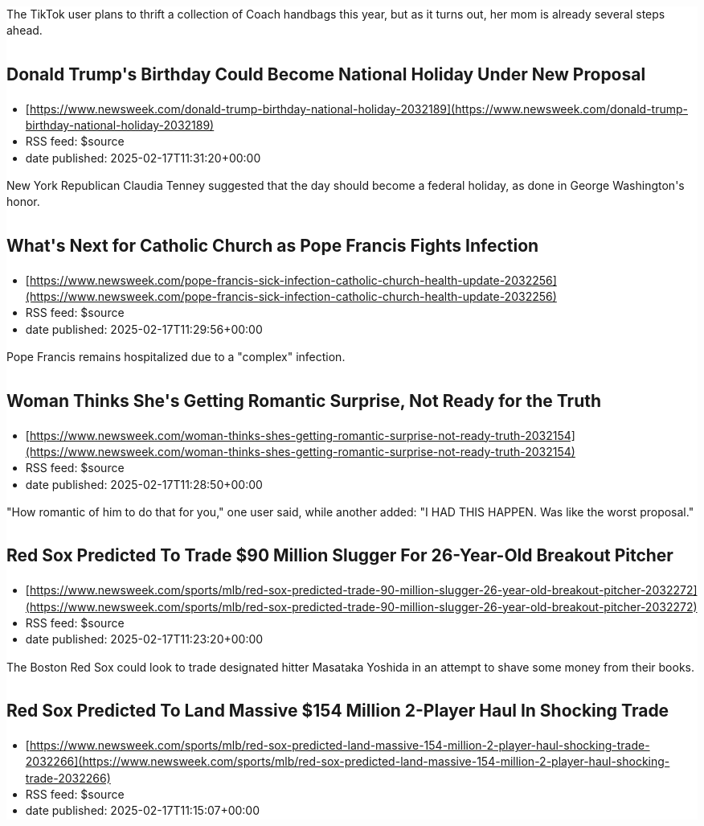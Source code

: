 The TikTok user plans to thrift a collection of Coach handbags this year, but as it turns out, her mom is already several steps ahead.

## Donald Trump's Birthday Could Become National Holiday Under New Proposal
 - [https://www.newsweek.com/donald-trump-birthday-national-holiday-2032189](https://www.newsweek.com/donald-trump-birthday-national-holiday-2032189)
 - RSS feed: $source
 - date published: 2025-02-17T11:31:20+00:00

New York Republican Claudia Tenney suggested that the day should become a federal holiday, as done in George Washington's honor.

## What's Next for Catholic Church as Pope Francis Fights Infection
 - [https://www.newsweek.com/pope-francis-sick-infection-catholic-church-health-update-2032256](https://www.newsweek.com/pope-francis-sick-infection-catholic-church-health-update-2032256)
 - RSS feed: $source
 - date published: 2025-02-17T11:29:56+00:00

Pope Francis remains hospitalized due to a "complex" infection.

## Woman Thinks She's Getting Romantic Surprise, Not Ready for the Truth
 - [https://www.newsweek.com/woman-thinks-shes-getting-romantic-surprise-not-ready-truth-2032154](https://www.newsweek.com/woman-thinks-shes-getting-romantic-surprise-not-ready-truth-2032154)
 - RSS feed: $source
 - date published: 2025-02-17T11:28:50+00:00

"How romantic of him to do that for you," one user said, while another added: "I HAD THIS HAPPEN. Was like the worst proposal."

## Red Sox Predicted To Trade $90 Million Slugger For 26-Year-Old Breakout Pitcher
 - [https://www.newsweek.com/sports/mlb/red-sox-predicted-trade-90-million-slugger-26-year-old-breakout-pitcher-2032272](https://www.newsweek.com/sports/mlb/red-sox-predicted-trade-90-million-slugger-26-year-old-breakout-pitcher-2032272)
 - RSS feed: $source
 - date published: 2025-02-17T11:23:20+00:00

The Boston Red Sox could look to trade designated hitter Masataka Yoshida in an attempt to shave some money from their books.

## Red Sox Predicted To Land Massive $154 Million 2-Player Haul In Shocking Trade
 - [https://www.newsweek.com/sports/mlb/red-sox-predicted-land-massive-154-million-2-player-haul-shocking-trade-2032266](https://www.newsweek.com/sports/mlb/red-sox-predicted-land-massive-154-million-2-player-haul-shocking-trade-2032266)
 - RSS feed: $source
 - date published: 2025-02-17T11:15:07+00:00
